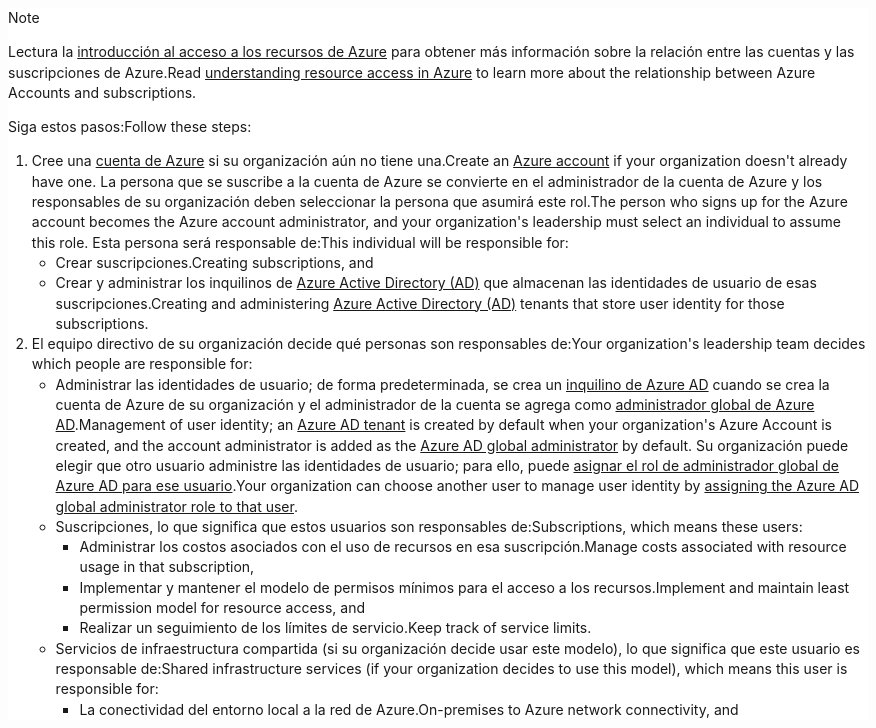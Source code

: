 > [!NOTE]
> <span data-ttu-id="a6f80-352">Lectura la [introducción al acceso a los recursos de Azure][understand-resource-access-in-azure] para obtener más información sobre la relación entre las cuentas y las suscripciones de Azure.</span><span class="sxs-lookup"><span data-stu-id="a6f80-352">Read [understanding resource access in Azure][understand-resource-access-in-azure] to learn more about the relationship between Azure Accounts and subscriptions.</span></span> 

<span data-ttu-id="a6f80-353">Siga estos pasos:</span><span class="sxs-lookup"><span data-stu-id="a6f80-353">Follow these steps:</span></span>

1. <span data-ttu-id="a6f80-354">Cree una [cuenta de Azure](/azure/active-directory/sign-up-organization) si su organización aún no tiene una.</span><span class="sxs-lookup"><span data-stu-id="a6f80-354">Create an [Azure account](/azure/active-directory/sign-up-organization) if your organization doesn't already have one.</span></span> <span data-ttu-id="a6f80-355">La persona que se suscribe a la cuenta de Azure se convierte en el administrador de la cuenta de Azure y los responsables de su organización deben seleccionar la persona que asumirá este rol.</span><span class="sxs-lookup"><span data-stu-id="a6f80-355">The person who signs up for the Azure account becomes the Azure account administrator, and your organization's leadership must select an individual to assume this role.</span></span> <span data-ttu-id="a6f80-356">Esta persona será responsable de:</span><span class="sxs-lookup"><span data-stu-id="a6f80-356">This individual will be responsible for:</span></span>
    * <span data-ttu-id="a6f80-357">Crear suscripciones.</span><span class="sxs-lookup"><span data-stu-id="a6f80-357">Creating subscriptions, and</span></span>
    * <span data-ttu-id="a6f80-358">Crear y administrar los inquilinos de [Azure Active Directory (AD)](/azure/active-directory/active-directory-whatis) que almacenan las identidades de usuario de esas suscripciones.</span><span class="sxs-lookup"><span data-stu-id="a6f80-358">Creating and administering [Azure Active Directory (AD)](/azure/active-directory/active-directory-whatis) tenants that store user identity for those subscriptions.</span></span>    
2. <span data-ttu-id="a6f80-359">El equipo directivo de su organización decide qué personas son responsables de:</span><span class="sxs-lookup"><span data-stu-id="a6f80-359">Your organization's leadership team decides which people are responsible for:</span></span>
    * <span data-ttu-id="a6f80-360">Administrar las identidades de usuario; de forma predeterminada, se crea un [inquilino de Azure AD](/azure/active-directory/develop/active-directory-howto-tenant) cuando se crea la cuenta de Azure de su organización y el administrador de la cuenta se agrega como [administrador global de Azure AD](/azure/active-directory/active-directory-assign-admin-roles-azure-portal#details-about-the-global-administrator-role).</span><span class="sxs-lookup"><span data-stu-id="a6f80-360">Management of user identity; an [Azure AD tenant](/azure/active-directory/develop/active-directory-howto-tenant) is created by default when your organization's Azure Account is created, and the account administrator is added as the [Azure AD global administrator](/azure/active-directory/active-directory-assign-admin-roles-azure-portal#details-about-the-global-administrator-role) by default.</span></span> <span data-ttu-id="a6f80-361">Su organización puede elegir que otro usuario administre las identidades de usuario; para ello, puede [asignar el rol de administrador global de Azure AD para ese usuario](/azure/active-directory/active-directory-users-assign-role-azure-portal).</span><span class="sxs-lookup"><span data-stu-id="a6f80-361">Your organization can choose another user to manage user identity by [assigning the Azure AD global administrator role to that user](/azure/active-directory/active-directory-users-assign-role-azure-portal).</span></span> 
    * <span data-ttu-id="a6f80-362">Suscripciones, lo que significa que estos usuarios son responsables de:</span><span class="sxs-lookup"><span data-stu-id="a6f80-362">Subscriptions, which means these users:</span></span>
        * <span data-ttu-id="a6f80-363">Administrar los costos asociados con el uso de recursos en esa suscripción.</span><span class="sxs-lookup"><span data-stu-id="a6f80-363">Manage costs associated with resource usage in that subscription,</span></span>
        * <span data-ttu-id="a6f80-364">Implementar y mantener el modelo de permisos mínimos para el acceso a los recursos.</span><span class="sxs-lookup"><span data-stu-id="a6f80-364">Implement and maintain least permission model for resource access, and</span></span>
        * <span data-ttu-id="a6f80-365">Realizar un seguimiento de los límites de servicio.</span><span class="sxs-lookup"><span data-stu-id="a6f80-365">Keep track of service limits.</span></span>
    * <span data-ttu-id="a6f80-366">Servicios de infraestructura compartida (si su organización decide usar este modelo), lo que significa que este usuario es responsable de:</span><span class="sxs-lookup"><span data-stu-id="a6f80-366">Shared infrastructure services (if your organization decides to use this model), which means this user is responsible for:</span></span>
        * <span data-ttu-id="a6f80-367">La conectividad del entorno local a la red de Azure.</span><span class="sxs-lookup"><span data-stu-id="a6f80-367">On-premises to Azure network connectivity, and</span></span> 

[understand-resource-access-in-azure]: /azure/role-based-access-control/rbac-and-directory-admin-roles
[rbac-built-in-owner]: /azure/role-based-access-control/built-in-roles#owner
[rbac-built-in-roles]: /azure/role-based-access-control/built-in-roles